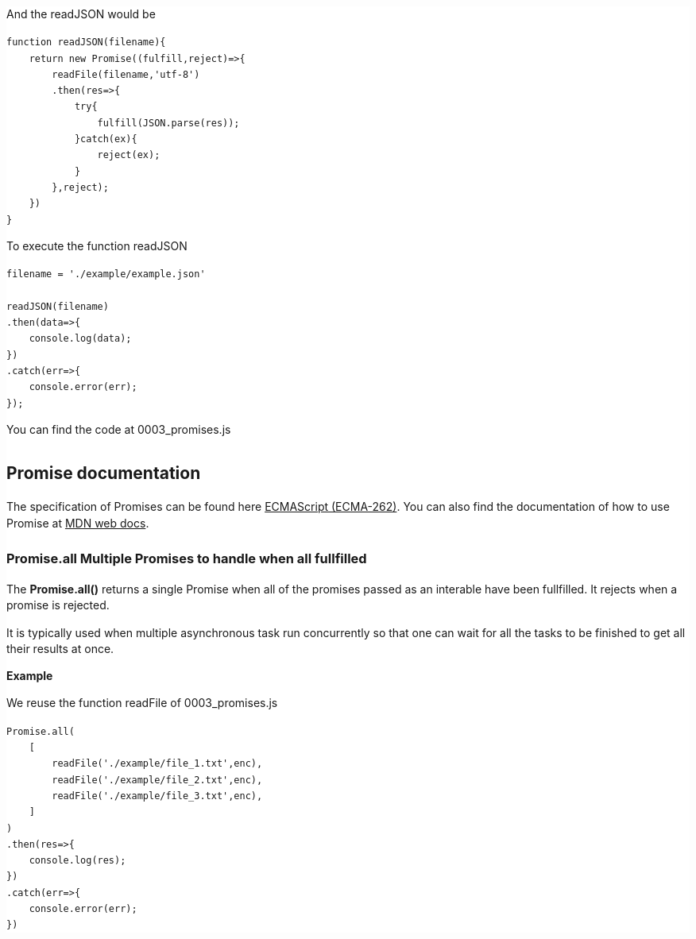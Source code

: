 And the readJSON would be

```JS
function readJSON(filename){
    return new Promise((fulfill,reject)=>{
        readFile(filename,'utf-8')
        .then(res=>{
            try{
                fulfill(JSON.parse(res));
            }catch(ex){
                reject(ex);
            }
        },reject);
    })
}
```

To execute the function readJSON

```JS
filename = './example/example.json'

readJSON(filename)
.then(data=>{
    console.log(data);
})
.catch(err=>{
    console.error(err);
});
```
You can find the code at 0003_promises.js

## Promise documentation

The specification of Promises can be found here [ECMAScript (ECMA-262)](https://tc39.es/ecma262/#sec-promise.all). You can also find the documentation of how to use Promise at [MDN web docs](https://developer.mozilla.org/en-US/docs/Web/JavaScript/Reference/Global_Objects/Promise).

### **Promise.all** Multiple Promises to handle when all fullfilled

The **Promise.all()** returns a single Promise when all of the promises passed as an interable have been fullfilled. It rejects when a promise is rejected.

It is typically used when multiple asynchronous task  run concurrently so that one can wait for all the tasks to be finished to get all their results at once.


**Example**

We reuse the function readFile of 0003_promises.js

```JS
Promise.all(
    [
        readFile('./example/file_1.txt',enc),
        readFile('./example/file_2.txt',enc),
        readFile('./example/file_3.txt',enc),
    ]
)
.then(res=>{
    console.log(res);
})
.catch(err=>{
    console.error(err);
})
```
